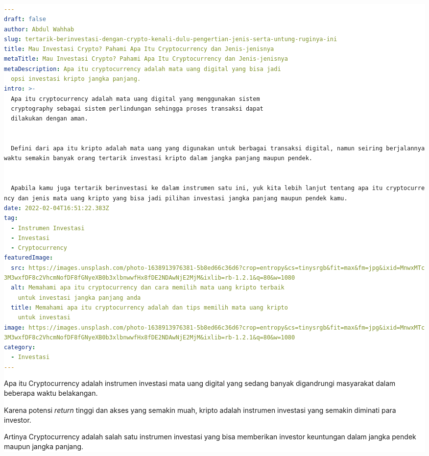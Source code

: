 ```yaml
---
draft: false
author: Abdul Wahhab
slug: tertarik-berinvestasi-dengan-crypto-kenali-dulu-pengertian-jenis-serta-untung-ruginya-ini
title: Mau Investasi Crypto? Pahami Apa Itu Cryptocurrency dan Jenis-jenisnya
metaTitle: Mau Investasi Crypto? Pahami Apa Itu Cryptocurrency dan Jenis-jenisnya
metaDescription: Apa itu cryptocurrency adalah mata uang digital yang bisa jadi
  opsi investasi kripto jangka panjang.
intro: >-
  Apa itu cryptocurrency adalah mata uang digital yang menggunakan sistem
  cryptography sebagai sistem perlindungan sehingga proses transaksi dapat
  dilakukan dengan aman. 


  Defini dari apa itu kripto adalah mata uang yang digunakan untuk berbagai transaksi digital, namun seiring berjalannya waktu semakin banyak orang tertarik investasi kripto dalam jangka panjang maupun pendek. 


  Apabila kamu juga tertarik berinvestasi ke dalam instrumen satu ini, yuk kita lebih lanjut tentang apa itu cryptocurrency dan jenis mata uang kripto yang bisa jadi pilihan investasi jangka panjang maupun pendek kamu. 
date: 2022-02-04T16:51:22.383Z
tag:
  - Instrumen Investasi
  - Investasi
  - Cryptocurrency
featuredImage:
  src: https://images.unsplash.com/photo-1638913976381-5b8ed66c36d6?crop=entropy&cs=tinysrgb&fit=max&fm=jpg&ixid=MnwxMTc3M3wxfDF8c2VhcmNofDF8fGNyeXB0b3xlbnwwfHx8fDE2NDAwNjE2MjM&ixlib=rb-1.2.1&q=80&w=1080
  alt: Memahami apa itu cryptocurrency dan cara memilih mata uang kripto terbaik
    untuk investasi jangka panjang anda
  title: Memahami apa itu cryptocurrency adalah dan tips memilih mata uang kripto
    untuk investasi
image: https://images.unsplash.com/photo-1638913976381-5b8ed66c36d6?crop=entropy&cs=tinysrgb&fit=max&fm=jpg&ixid=MnwxMTc3M3wxfDF8c2VhcmNofDF8fGNyeXB0b3xlbnwwfHx8fDE2NDAwNjE2MjM&ixlib=rb-1.2.1&q=80&w=1080
category:
  - Investasi
---
```

Apa itu Cryptocurrency adalah instrumen investasi mata uang digital yang sedang banyak digandrungi masyarakat dalam beberapa waktu belakangan. 

Karena potensi *return* tinggi dan akses yang semakin muah, kripto adalah instrumen investasi yang semakin diminati para investor. 

Artinya Cryptocurrency adalah salah satu instrumen investasi yang bisa memberikan investor keuntungan dalam jangka pendek maupun jangka panjang.
